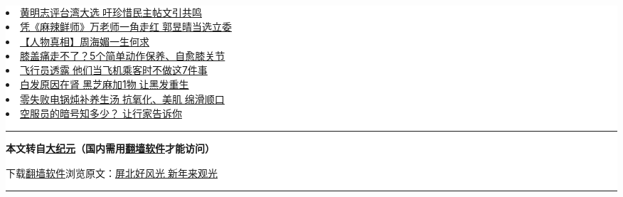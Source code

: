 <li><a href="https://github.com/19920513/djy/blob/master/gb/24/1/13/n14157746.md#1">黄明志评台湾大选 吁珍惜民主帖文引共鸣</a></li>
<li><a href="https://github.com/19920513/djy/blob/master/gb/24/1/13/n14157768.md#1">凭《麻辣鲜师》万老师一角走红 郭昱晴当选立委</a></li>
<li><a href="https://github.com/19920513/djy/blob/master/gb/24/1/14/n14158412.md#1">【人物真相】周海媚一生何求</a></li>
<li><a href="https://github.com/19920513/djy/blob/master/gb/24/1/2/n14149082.md#1">膝盖痛走不了？5个简单动作保养、自愈膝关节</a></li>
<li><a href="https://github.com/19920513/djy/blob/master/gb/24/1/14/n14158101.md#1">飞行员透露 他们当飞机乘客时不做这7件事</a></li>
<li><a href="https://github.com/19920513/djy/blob/master/gb/23/12/30/n14146724.md#1">白发原因在肾 黑芝麻加1物 让黑发重生</a></li>
<li><a href="https://github.com/19920513/djy/blob/master/gb/23/12/29/n14146030.md#1">零失败电锅炖补养生汤 抗氧化、美肌 绵滑顺口</a></li>
<li><a href="https://github.com/19920513/djy/blob/master/gb/24/1/15/n14158883.md#1">空服员的暗号知多少？ 让行家告诉你</a></li>
<hr>
<strong>本文转自<a href="https://www.epochtimes.com">大纪元</a>（国内需用<a href="https://github.com/19920513/www/blob/master/README.md#8">翻墙软件</a>才能访问）</strong><p>下载<a href="https://github.com/19920513/www/blob/master/README.md#8">翻墙软件</a>浏览原文：<a href="https://www.epochtimes.com/gb/11/1/27/n3155157.htm">屏北好风光 新年来观光</a></p><hr>